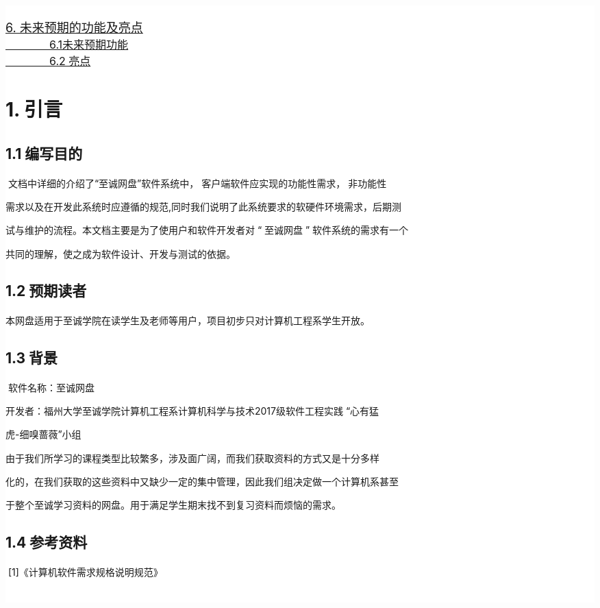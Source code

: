 <br><a style="font-size:18px" href="#6-未来预期的功能及亮点">6. 未来预期的功能及亮点</a>
<br><a style="font-size:16px" href="#61-未来预期功能">    6.1未来预期功能</a>
<br><a style="font-size:16px" href="#62-亮点">    6.2 亮点</a>
</div>

<div style="page-break-after:always;"></div>



# 1. 引言



## 1.1 编写目的



​         文档中详细的介绍了“至诚网盘”软件系统中， 客户端软件应实现的功能性需求， 非功能性

需求以及在开发此系统时应遵循的规范,同时我们说明了此系统要求的软硬件环境需求，后期测

试与维护的流程。本文档主要是为了使用户和软件开发者对 “ 至诚网盘 ” 软件系统的需求有一个

共同的理解，使之成为软件设计、开发与测试的依据。

 

## 1.2 预期读者



​        本网盘适用于至诚学院在读学生及老师等用户，项目初步只对计算机工程系学生开放。

 

## 1.3 背景



​        软件名称：至诚网盘



​        开发者：福州大学至诚学院计算机工程系计算机科学与技术2017级软件工程实践 “心有猛

虎-细嗅蔷薇”小组



​        由于我们所学习的课程类型比较繁多，涉及面广阔，而我们获取资料的方式又是十分多样

化的，在我们获取的这些资料中又缺少一定的集中管理，因此我们组决定做一个计算机系甚至

于整个至诚学习资料的网盘。用于满足学生期末找不到复习资料而烦恼的需求。



## 1.4 参考资料



​      [1]《计算机软件需求规格说明规范》

​       
